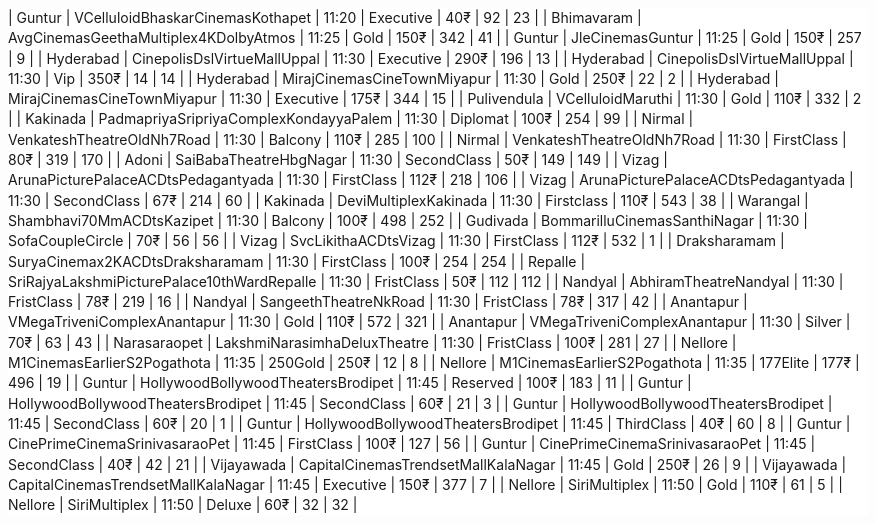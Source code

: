 | Guntur           | VCelluloidBhaskarCinemasKothapet                     | 11:20 | Executive               |   40₹ |       92 |     23 |
| Bhimavaram       | AvgCinemasGeethaMultiplex4KDolbyAtmos                | 11:25 | Gold                    |  150₹ |      342 |     41 |
| Guntur           | JleCinemasGuntur                                     | 11:25 | Gold                    |  150₹ |      257 |      9 |
| Hyderabad        | CinepolisDslVirtueMallUppal                          | 11:30 | Executive               |  290₹ |      196 |     13 |
| Hyderabad        | CinepolisDslVirtueMallUppal                          | 11:30 | Vip                     |  350₹ |       14 |     14 |
| Hyderabad        | MirajCinemasCineTownMiyapur                          | 11:30 | Gold                    |  250₹ |       22 |      2 |
| Hyderabad        | MirajCinemasCineTownMiyapur                          | 11:30 | Executive               |  175₹ |      344 |     15 |
| Pulivendula      | VCelluloidMaruthi                                    | 11:30 | Gold                    |  110₹ |      332 |      2 |
| Kakinada         | PadmapriyaSripriyaComplexKondayyaPalem               | 11:30 | Diplomat                |  100₹ |      254 |     99 |
| Nirmal           | VenkateshTheatreOldNh7Road                           | 11:30 | Balcony                 |  110₹ |      285 |    100 |
| Nirmal           | VenkateshTheatreOldNh7Road                           | 11:30 | FirstClass              |   80₹ |      319 |    170 |
| Adoni            | SaiBabaTheatreHbgNagar                               | 11:30 | SecondClass             |   50₹ |      149 |    149 |
| Vizag            | ArunaPicturePalaceACDtsPedagantyada                  | 11:30 | FirstClass              |  112₹ |      218 |    106 |
| Vizag            | ArunaPicturePalaceACDtsPedagantyada                  | 11:30 | SecondClass             |   67₹ |      214 |     60 |
| Kakinada         | DeviMultiplexKakinada                                | 11:30 | Firstclass              |  110₹ |      543 |     38 |
| Warangal         | Shambhavi70MmACDtsKazipet                            | 11:30 | Balcony                 |  100₹ |      498 |    252 |
| Gudivada         | BommarilluCinemasSanthiNagar                         | 11:30 | SofaCoupleCircle        |   70₹ |       56 |     56 |
| Vizag            | SvcLikithaACDtsVizag                                 | 11:30 | FirstClass              |  112₹ |      532 |      1 |
| Draksharamam     | SuryaCinemax2KACDtsDraksharamam                      | 11:30 | FirstClass              |  100₹ |      254 |    254 |
| Repalle          | SriRajyaLakshmiPicturePalace10thWardRepalle          | 11:30 | FristClass              |   50₹ |      112 |    112 |
| Nandyal          | AbhiramTheatreNandyal                                | 11:30 | FristClass              |   78₹ |      219 |     16 |
| Nandyal          | SangeethTheatreNkRoad                                | 11:30 | FristClass              |   78₹ |      317 |     42 |
| Anantapur        | VMegaTriveniComplexAnantapur                         | 11:30 | Gold                    |  110₹ |      572 |    321 |
| Anantapur        | VMegaTriveniComplexAnantapur                         | 11:30 | Silver                  |   70₹ |       63 |     43 |
| Narasaraopet     | LakshmiNarasimhaDeluxTheatre                         | 11:30 | FristClass              |  100₹ |      281 |     27 |
| Nellore          | M1CinemasEarlierS2Pogathota                          | 11:35 | 250Gold                 |  250₹ |       12 |      8 |
| Nellore          | M1CinemasEarlierS2Pogathota                          | 11:35 | 177Elite                |  177₹ |      496 |     19 |
| Guntur           | HollywoodBollywoodTheatersBrodipet                   | 11:45 | Reserved                |  100₹ |      183 |     11 |
| Guntur           | HollywoodBollywoodTheatersBrodipet                   | 11:45 | SecondClass             |   60₹ |       21 |      3 |
| Guntur           | HollywoodBollywoodTheatersBrodipet                   | 11:45 | SecondClass             |   60₹ |       20 |      1 |
| Guntur           | HollywoodBollywoodTheatersBrodipet                   | 11:45 | ThirdClass              |   40₹ |       60 |      8 |
| Guntur           | CinePrimeCinemaSrinivasaraoPet                       | 11:45 | FirstClass              |  100₹ |      127 |     56 |
| Guntur           | CinePrimeCinemaSrinivasaraoPet                       | 11:45 | SecondClass             |   40₹ |       42 |     21 |
| Vijayawada       | CapitalCinemasTrendsetMallKalaNagar                  | 11:45 | Gold                    |  250₹ |       26 |      9 |
| Vijayawada       | CapitalCinemasTrendsetMallKalaNagar                  | 11:45 | Executive               |  150₹ |      377 |      7 |
| Nellore          | SiriMultiplex                                        | 11:50 | Gold                    |  110₹ |       61 |      5 |
| Nellore          | SiriMultiplex                                        | 11:50 | Deluxe                  |   60₹ |       32 |     32 |